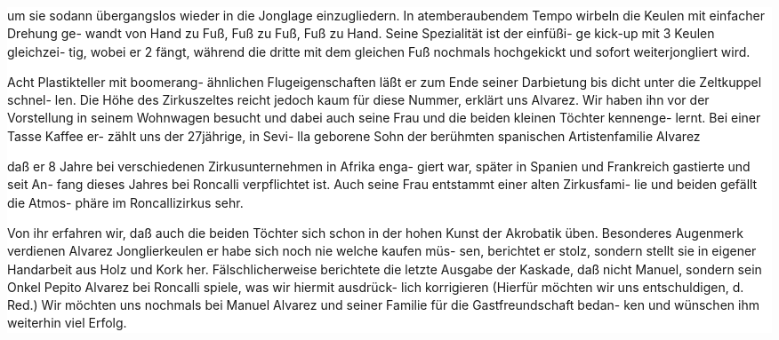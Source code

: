 um sie sodann übergangslos wieder
in die Jonglage einzugliedern. In
atemberaubendem Tempo wirbeln die
Keulen mit einfacher Drehung ge-
wandt von Hand zu Fuß, Fuß zu Fuß,
Fuß zu Hand.
Seine Spezialität ist der einfüßi-
ge kick-up mit 3 Keulen gleichzei-
tig, wobei er 2 fängt, während
die dritte mit dem gleichen Fuß
nochmals hochgekickt und sofort
weiterjongliert wird.

Acht Plastikteller mit boomerang-
ähnlichen Flugeigenschaften läßt
er zum Ende seiner Darbietung bis
dicht unter die Zeltkuppel schnel-
len. Die Höhe des Zirkuszeltes
reicht jedoch kaum für diese
Nummer, erklärt uns Alvarez.
Wir haben ihn vor der Vorstellung
in seinem Wohnwagen besucht und
dabei auch seine Frau und die
beiden kleinen Töchter kennenge-
lernt. Bei einer Tasse Kaffee er-
zählt uns der 27jährige, in Sevi-
lla geborene Sohn der berühmten
spanischen Artistenfamilie Alvarez

daß er 8 Jahre bei verschiedenen
Zirkusunternehmen in Afrika enga-
giert war, später in Spanien und
Frankreich gastierte und seit An-
fang dieses Jahres bei Roncalli
verpflichtet ist. Auch seine Frau
entstammt einer alten Zirkusfami-
lie und beiden gefällt die Atmos-
phäre im Roncallizirkus sehr.

Von ihr erfahren wir, daß auch
die beiden Töchter sich schon in
der hohen Kunst der Akrobatik
üben.
Besonderes Augenmerk verdienen
Alvarez Jonglierkeulen er habe
sich noch nie welche kaufen müs-
sen, berichtet er stolz, sondern
stellt sie in eigener Handarbeit
aus Holz und Kork her.
Fälschlicherweise berichtete die
letzte Ausgabe der Kaskade, daß
nicht Manuel, sondern sein Onkel
Pepito Alvarez bei Roncalli
spiele, was wir hiermit ausdrück-
lich korrigieren (Hierfür möchten
wir uns entschuldigen, d. Red.)
Wir möchten uns nochmals bei
Manuel Alvarez und seiner Familie
für die Gastfreundschaft bedan-
ken und wünschen ihm weiterhin
viel Erfolg.
